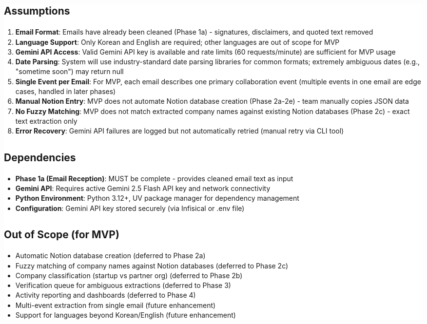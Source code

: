 ## Assumptions

1. **Email Format**: Emails have already been cleaned (Phase 1a) - signatures, disclaimers, and quoted text removed
2. **Language Support**: Only Korean and English are required; other languages are out of scope for MVP
3. **Gemini API Access**: Valid Gemini API key is available and rate limits (60 requests/minute) are sufficient for MVP usage
4. **Date Parsing**: System will use industry-standard date parsing libraries for common formats; extremely ambiguous dates (e.g., "sometime soon") may return null
5. **Single Event per Email**: For MVP, each email describes one primary collaboration event (multiple events in one email are edge cases, handled in later phases)
6. **Manual Notion Entry**: MVP does not automate Notion database creation (Phase 2a-2e) - team manually copies JSON data
7. **No Fuzzy Matching**: MVP does not match extracted company names against existing Notion databases (Phase 2c) - exact text extraction only
8. **Error Recovery**: Gemini API failures are logged but not automatically retried (manual retry via CLI tool)

## Dependencies

- **Phase 1a (Email Reception)**: MUST be complete - provides cleaned email text as input
- **Gemini API**: Requires active Gemini 2.5 Flash API key and network connectivity
- **Python Environment**: Python 3.12+, UV package manager for dependency management
- **Configuration**: Gemini API key stored securely (via Infisical or .env file)

## Out of Scope (for MVP)

- Automatic Notion database creation (deferred to Phase 2a)
- Fuzzy matching of company names against Notion databases (deferred to Phase 2c)
- Company classification (startup vs partner org) (deferred to Phase 2b)
- Verification queue for ambiguous extractions (deferred to Phase 3)
- Activity reporting and dashboards (deferred to Phase 4)
- Multi-event extraction from single email (future enhancement)
- Support for languages beyond Korean/English (future enhancement)
